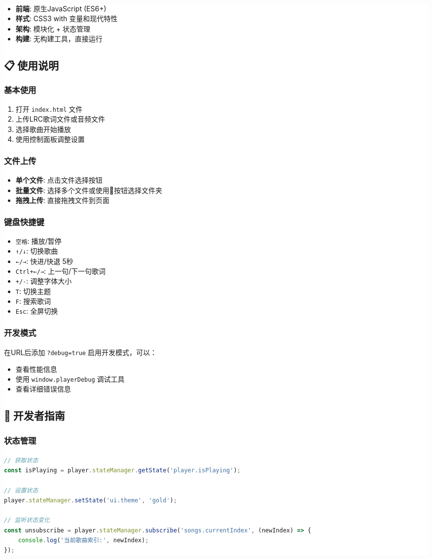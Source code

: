 - **前端**: 原生JavaScript (ES6+)
- **样式**: CSS3 with 变量和现代特性
- **架构**: 模块化 + 状态管理
- **构建**: 无构建工具，直接运行

## 📋 使用说明

### 基本使用
1. 打开 `index.html` 文件
2. 上传LRC歌词文件或音频文件
3. 选择歌曲开始播放
4. 使用控制面板调整设置

### 文件上传
- **单个文件**: 点击文件选择按钮
- **批量文件**: 选择多个文件或使用📁按钮选择文件夹
- **拖拽上传**: 直接拖拽文件到页面

### 键盘快捷键
- `空格`: 播放/暂停
- `↑/↓`: 切换歌曲
- `←/→`: 快进/快退 5秒
- `Ctrl+←/→`: 上一句/下一句歌词
- `+/-`: 调整字体大小
- `T`: 切换主题
- `F`: 搜索歌词
- `Esc`: 全屏切换

### 开发模式
在URL后添加 `?debug=true` 启用开发模式，可以：
- 查看性能信息
- 使用 `window.playerDebug` 调试工具
- 查看详细错误信息

## 🔧 开发者指南

### 状态管理
```javascript
// 获取状态
const isPlaying = player.stateManager.getState('player.isPlaying');

// 设置状态
player.stateManager.setState('ui.theme', 'gold');

// 监听状态变化
const unsubscribe = player.stateManager.subscribe('songs.currentIndex', (newIndex) => {
    console.log('当前歌曲索引:', newIndex);
});
```
